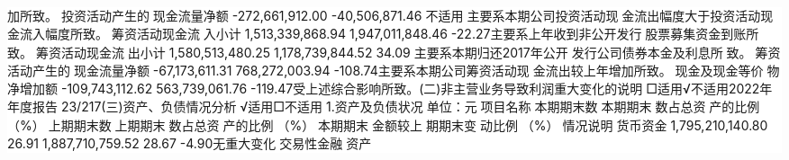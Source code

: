 加所致。
投资活动产生的
现金流量净额
-272,661,912.00
-40,506,871.46
不适用
主要系本期公司投资活动现
金流出幅度大于投资活动现
金流入幅度所致。
筹资活动现金流
入小计
1,513,339,868.94
1,947,011,848.46
-22.27主要系上年收到非公开发行
股票募集资金到账所致。
筹资活动现金流
出小计
1,580,513,480.25
1,178,739,844.52
34.09
主要系本期归还2017年公开
发行公司债券本金及利息所
致。
筹资活动产生的
现金流量净额
-67,173,611.31
768,272,003.94
-108.74主要系本期公司筹资活动现
金流出较上年增加所致。
现金及现金等价
物净增加额
-109,743,112.62
563,739,061.76
-119.47受上述综合影响所致。(二)非主营业务导致利润重大变化的说明
□适用√不适用2022年年度报告
23/217(三)资产、负债情况分析
√适用□不适用
1.资产及负债状况
单位：元
项目名称
本期期末数
本期期末
数占总资
产的比例
（%）
上期期末数
上期期末
数占总资
产的比例
（%）
本期期末
金额较上
期期末变
动比例
（%）
情况说明
货币资金
1,795,210,140.80
26.91
1,887,710,759.52
28.67
-4.90无重大变化
交易性金融
资产